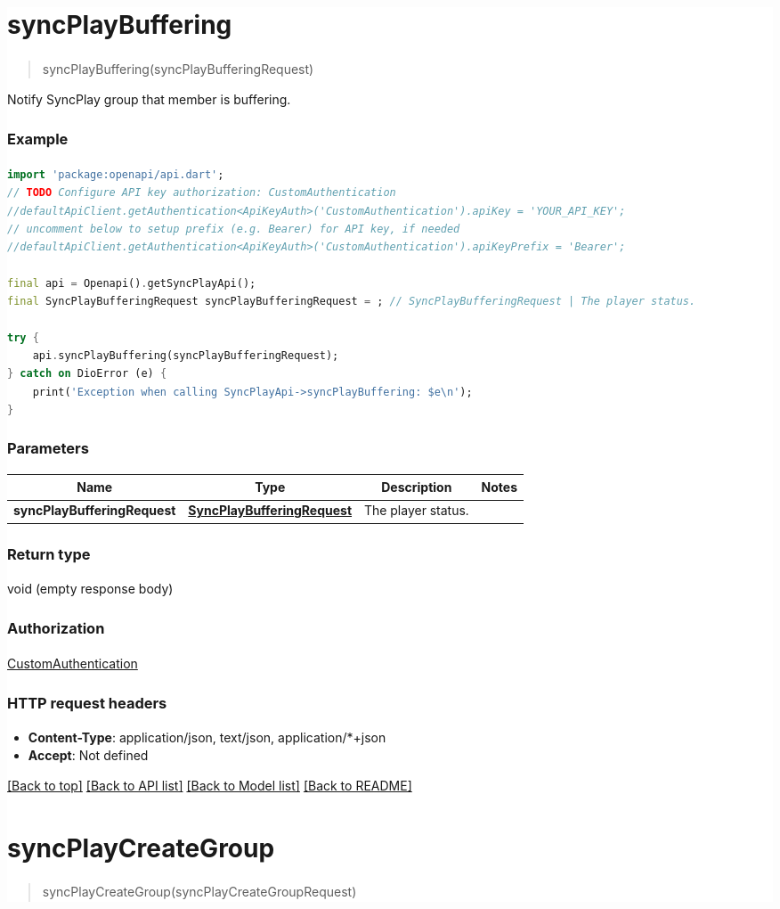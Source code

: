 
# **syncPlayBuffering**
> syncPlayBuffering(syncPlayBufferingRequest)

Notify SyncPlay group that member is buffering.

### Example
```dart
import 'package:openapi/api.dart';
// TODO Configure API key authorization: CustomAuthentication
//defaultApiClient.getAuthentication<ApiKeyAuth>('CustomAuthentication').apiKey = 'YOUR_API_KEY';
// uncomment below to setup prefix (e.g. Bearer) for API key, if needed
//defaultApiClient.getAuthentication<ApiKeyAuth>('CustomAuthentication').apiKeyPrefix = 'Bearer';

final api = Openapi().getSyncPlayApi();
final SyncPlayBufferingRequest syncPlayBufferingRequest = ; // SyncPlayBufferingRequest | The player status.

try {
    api.syncPlayBuffering(syncPlayBufferingRequest);
} catch on DioError (e) {
    print('Exception when calling SyncPlayApi->syncPlayBuffering: $e\n');
}
```

### Parameters

Name | Type | Description  | Notes
------------- | ------------- | ------------- | -------------
 **syncPlayBufferingRequest** | [**SyncPlayBufferingRequest**](SyncPlayBufferingRequest.md)| The player status. | 

### Return type

void (empty response body)

### Authorization

[CustomAuthentication](../README.md#CustomAuthentication)

### HTTP request headers

 - **Content-Type**: application/json, text/json, application/*+json
 - **Accept**: Not defined

[[Back to top]](#) [[Back to API list]](../README.md#documentation-for-api-endpoints) [[Back to Model list]](../README.md#documentation-for-models) [[Back to README]](../README.md)

# **syncPlayCreateGroup**
> syncPlayCreateGroup(syncPlayCreateGroupRequest)
